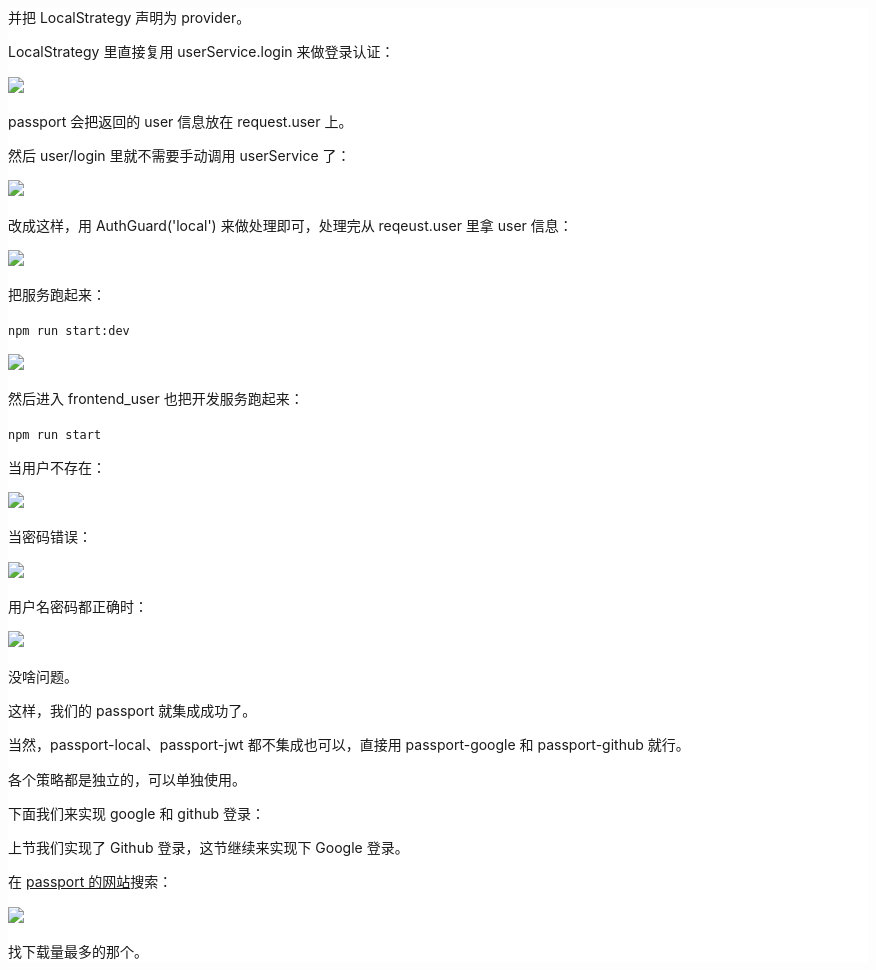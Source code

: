 并把 LocalStrategy 声明为 provider。

LocalStrategy 里直接复用 userService.login 来做登录认证：

![](https://p3-juejin.byteimg.com/tos-cn-i-k3u1fbpfcp/efd13f8b2569461fb01608001d4d1c40~tplv-k3u1fbpfcp-jj-mark:0:0:0:0:q75.image#?w=1266&h=814&s=204869&e=png&b=1f1f1f)

passport 会把返回的 user 信息放在 request.user 上。

然后 user/login 里就不需要手动调用 userService 了：

![](https://p1-juejin.byteimg.com/tos-cn-i-k3u1fbpfcp/bd27476102ee4fd19dd99cf36ea3607b~tplv-k3u1fbpfcp-jj-mark:0:0:0:0:q75.image#?w=1422&h=1440&s=319258&e=png&b=1f1f1f)

改成这样，用 AuthGuard('local') 来做处理即可，处理完从 reqeust.user 里拿 user 信息：

![](https://p3-juejin.byteimg.com/tos-cn-i-k3u1fbpfcp/4546768a249040e784e706766d701f7c~tplv-k3u1fbpfcp-jj-mark:0:0:0:0:q75.image#?w=1324&h=1470&s=310875&e=png&b=1f1f1f)

把服务跑起来：

```
npm run start:dev
```

![](https://p9-juejin.byteimg.com/tos-cn-i-k3u1fbpfcp/f99eefdca68f43b889ef8c27ac72dde4~tplv-k3u1fbpfcp-jj-mark:0:0:0:0:q75.image#?w=1852&h=676&s=419904&e=png&b=181818)

然后进入 frontend_user 也把开发服务跑起来：

```
npm run start
```

当用户不存在：

![](https://p1-juejin.byteimg.com/tos-cn-i-k3u1fbpfcp/707fecc46cbc40458ca92a0245d1b014~tplv-k3u1fbpfcp-jj-mark:0:0:0:0:q75.image#?w=2506&h=956&s=142235&e=png&b=fefefe)

当密码错误：

![](https://p1-juejin.byteimg.com/tos-cn-i-k3u1fbpfcp/f9b8788ec67a4bf3a60a2de7586a3b33~tplv-k3u1fbpfcp-jj-mark:0:0:0:0:q75.image#?w=2508&h=924&s=145521&e=png&b=fefefe)

用户名密码都正确时：

![](https://p1-juejin.byteimg.com/tos-cn-i-k3u1fbpfcp/eb32630f8da14e5a94dfdf4eaad91e0b~tplv-k3u1fbpfcp-jj-mark:0:0:0:0:q75.image#?w=2144&h=1498&s=411294&e=gif&f=32&b=fefefe)

没啥问题。

这样，我们的 passport 就集成成功了。

当然，passport-local、passport-jwt 都不集成也可以，直接用 passport-google 和 passport-github 就行。

各个策略都是独立的，可以单独使用。

下面我们来实现 google 和 github 登录：

上节我们实现了 Github 登录，这节继续来实现下 Google 登录。

在 [passport 的网站](https://www.passportjs.org/packages/)搜索：

![](https://p9-juejin.byteimg.com/tos-cn-i-k3u1fbpfcp/2912fbdf8bf645579f2b51fdfab70107~tplv-k3u1fbpfcp-jj-mark:0:0:0:0:q75.image#?w=2376&h=1446&s=283080&e=png&b=131313)

找下载量最多的那个。
